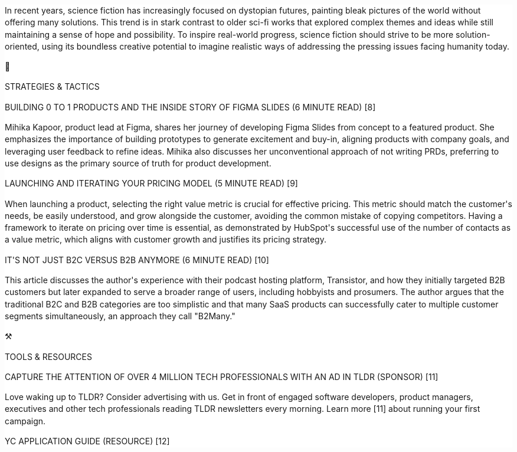  In recent years, science fiction has increasingly focused on
dystopian futures, painting bleak pictures of the world without
offering many solutions. This trend is in stark contrast to older
sci-fi works that explored complex themes and ideas while still
maintaining a sense of hope and possibility. To inspire real-world
progress, science fiction should strive to be more solution-oriented,
using its boundless creative potential to imagine realistic ways of
addressing the pressing issues facing humanity today. 

🧠 

STRATEGIES & TACTICS

 BUILDING 0 TO 1 PRODUCTS AND THE INSIDE STORY OF FIGMA SLIDES (6
MINUTE READ) [8] 

 Mihika Kapoor, product lead at Figma, shares her journey of
developing Figma Slides from concept to a featured product. She
emphasizes the importance of building prototypes to generate
excitement and buy-in, aligning products with company goals, and
leveraging user feedback to refine ideas. Mihika also discusses her
unconventional approach of not writing PRDs, preferring to use designs
as the primary source of truth for product development. 

 LAUNCHING AND ITERATING YOUR PRICING MODEL (5 MINUTE READ) [9] 

 When launching a product, selecting the right value metric is crucial
for effective pricing. This metric should match the customer's needs,
be easily understood, and grow alongside the customer, avoiding the
common mistake of copying competitors. Having a framework to iterate
on pricing over time is essential, as demonstrated by HubSpot's
successful use of the number of contacts as a value metric, which
aligns with customer growth and justifies its pricing strategy. 

 IT'S NOT JUST B2C VERSUS B2B ANYMORE (6 MINUTE READ) [10] 

 This article discusses the author's experience with their podcast
hosting platform, Transistor, and how they initially targeted B2B
customers but later expanded to serve a broader range of users,
including hobbyists and prosumers. The author argues that the
traditional B2C and B2B categories are too simplistic and that many
SaaS products can successfully cater to multiple customer segments
simultaneously, an approach they call "B2Many." 

⚒️ 

TOOLS & RESOURCES

 CAPTURE THE ATTENTION OF OVER 4 MILLION TECH PROFESSIONALS WITH AN AD
IN TLDR (SPONSOR) [11] 

 Love waking up to TLDR? Consider advertising with us. Get in front of
engaged software developers, product managers, executives and other
tech professionals reading TLDR newsletters every morning. Learn more
[11] about running your first campaign. 

 YC APPLICATION GUIDE (RESOURCE) [12] 
